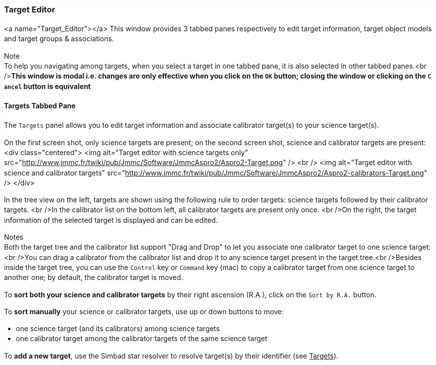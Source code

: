 ### Target Editor

\<a name="Target_Editor">\</a> This window provides 3 tabbed panes
respectively to edit target information, target object models and target
groups & associations.

Note  
To help you navigating among targets, when you select a target in one
tabbed pane, it is also selected in other tabbed panes.\<br />**This
window is modal i.e. changes are only effective when you click on the
`OK` button; closing the window or clicking on the `Cancel` button is
equivalent**

#### Targets Tabbed Pane

The `Targets` panel allows you to edit target information and associate
calibrator target(s) to your science target(s).

On the first screen shot, only science targets are present; on the
second screen shot, science and calibrator targets are present: \<div
class="centered"> \<img alt="Target editor with science targets only"
src="http://www.jmmc.fr/twiki/pub/Jmmc/Software/JmmcAspro2/Aspro2-Target.png" /> \<br /> \<img alt="Target
editor with science and calibrator targets"
src="http://www.jmmc.fr/twiki/pub/Jmmc/Software/JmmcAspro2/Aspro2-calibrators-Target.png" /> \</div>

In the tree view on the left, targets are shown using the following rule
to order targets: science targets followed by their calibrator targets.
\<br />In the calibrator list on the bottom left, all calibrator targets
are present only once. \<br />On the right, the target information of
the selected target is displayed and can be edited.

Notes  
Both the target tree and the calibrator list support "Drag and Drop" to
let you associate one calibrator target to one science target:\<br />You
can drag a calibrator from the calibrator list and drop it to any
science target present in the target tree.\<br />Besides inside the
target tree, you can use the `Control` key or `Command` key (mac) to
copy a calibrator target from one science target to another one; by
default, the calibrator target is moved.

To **sort both your science and calibrator targets** by their right
ascension (R.A.), click on the `Sort by R.A.` button.

To **sort manually** your science or calibrator targets, use up or down
buttons to move:

-   one science target (and its calibrators) among science targets
-   one calibrator target among the calibrator targets of the same
    science target

To **add a new target**, use the Simbad star resolver to resolve
target(s) by their identifier (see [Targets](#Target_definition)).
